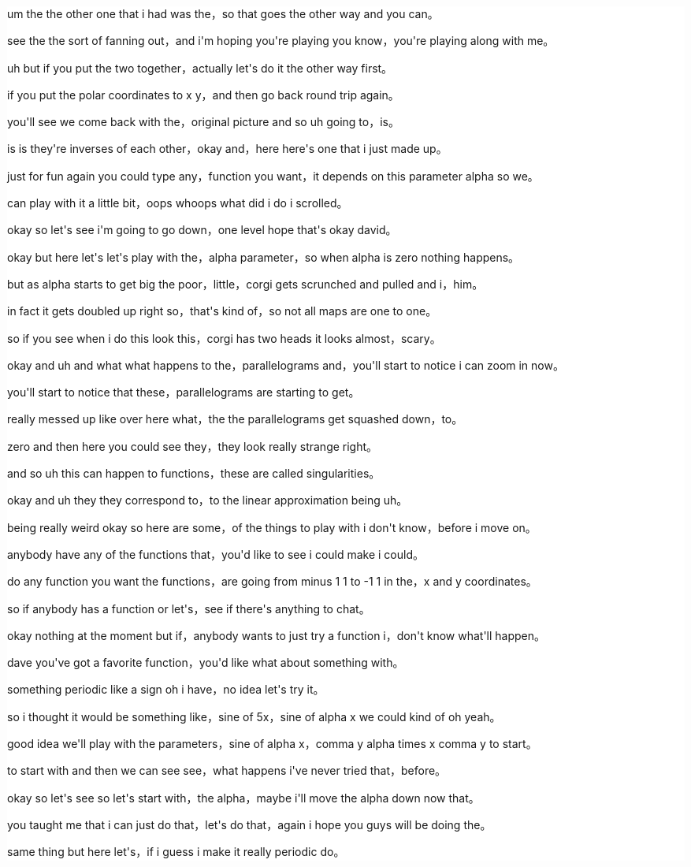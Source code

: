 um the the other one that i had was the，so that goes the other way and you can。

see the the sort of fanning out，and i'm hoping you're playing you know，you're playing along with me。

uh but if you put the two together，actually let's do it the other way first。

if you put the polar coordinates to x y，and then go back round trip again。

you'll see we come back with the，original picture and so uh going to，is。

is is they're inverses of each other，okay and，here here's one that i just made up。

just for fun again you could type any，function you want，it depends on this parameter alpha so we。

can play with it a little bit，oops whoops what did i do i scrolled。

okay so let's see i'm going to go down，one level hope that's okay david。

okay but here let's let's play with the，alpha parameter，so when alpha is zero nothing happens。

but as alpha starts to get big the poor，little，corgi gets scrunched and pulled and i，him。

in fact it gets doubled up right so，that's kind of，so not all maps are one to one。

so if you see when i do this look this，corgi has two heads it looks almost，scary。

okay and uh and what what happens to the，parallelograms and，you'll start to notice i can zoom in now。

you'll start to notice that these，parallelograms are starting to get。

really messed up like over here what，the the parallelograms get squashed down，to。

zero and then here you could see they，they look really strange right。

and so uh this can happen to functions，these are called singularities。

okay and uh they they correspond to，to the linear approximation being uh。

being really weird okay so here are some，of the things to play with i don't know，before i move on。

anybody have any of the functions that，you'd like to see i could make i could。

do any function you want the functions，are going from minus 1 1 to -1 1 in the，x and y coordinates。

so if anybody has a function or let's，see if there's anything to chat。

okay nothing at the moment but if，anybody wants to just try a function i，don't know what'll happen。

dave you've got a favorite function，you'd like what about something with。

something periodic like a sign oh i have，no idea let's try it。

so i thought it would be something like，sine of 5x，sine of alpha x we could kind of oh yeah。

good idea we'll play with the parameters，sine of alpha x，comma y alpha times x comma y to start。

to start with and then we can see see，what happens i've never tried that，before。

okay so let's see so let's start with，the alpha，maybe i'll move the alpha down now that。

you taught me that i can just do that，let's do that，again i hope you guys will be doing the。

same thing but here let's，if i guess i make it really periodic do。

